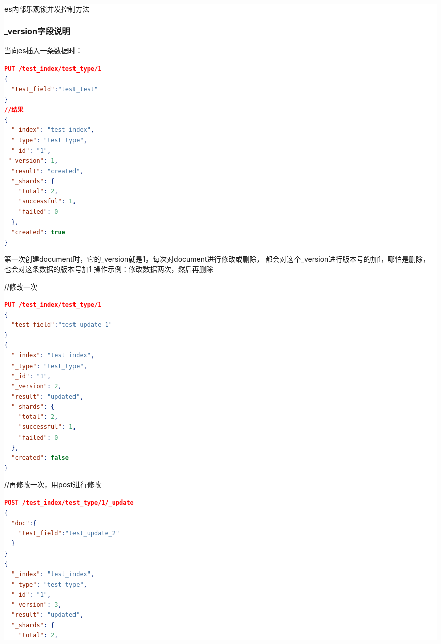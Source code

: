 es内部乐观锁并发控制方法
### _version字段说明
当向es插入一条数据时：

```json
PUT /test_index/test_type/1
{
  "test_field":"test_test"
}
//结果
{
  "_index": "test_index",
  "_type": "test_type",
  "_id": "1",
 "_version": 1,
  "result": "created",
  "_shards": {
    "total": 2,
    "successful": 1,
    "failed": 0
  },
  "created": true
}
```
第一次创建document时，它的_version就是1，每次对document进行修改或删除，
都会对这个_version进行版本号的加1，哪怕是删除，也会对这条数据的版本号加1
操作示例：修改数据两次，然后再删除

//修改一次
```json
PUT /test_index/test_type/1
{
  "test_field":"test_update_1"
}
{
  "_index": "test_index",
  "_type": "test_type",
  "_id": "1",
  "_version": 2,
  "result": "updated",
  "_shards": {
    "total": 2,
    "successful": 1,
    "failed": 0
  },
  "created": false
}
```

//再修改一次，用post进行修改

```json
POST /test_index/test_type/1/_update
{
  "doc":{
    "test_field":"test_update_2"
  }
}
{
  "_index": "test_index",
  "_type": "test_type",
  "_id": "1",
  "_version": 3,
  "result": "updated",
  "_shards": {
    "total": 2,
```